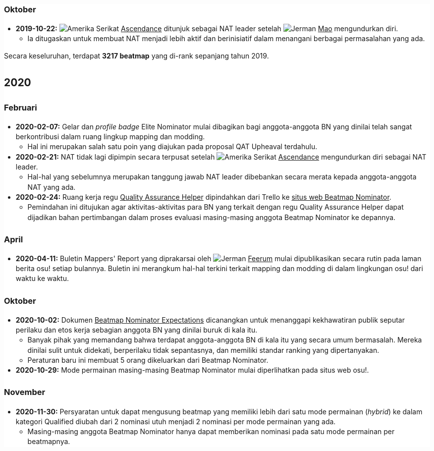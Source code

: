 ### Oktober

- **2019-10-22:** ![][flag_US] [Ascendance](https://osu.ppy.sh/users/2931883) ditunjuk sebagai NAT leader setelah ![][flag_DE] [Mao](https://osu.ppy.sh/users/2204515) mengundurkan diri.
  - Ia ditugaskan untuk membuat NAT menjadi lebih aktif dan berinisiatif dalam menangani berbagai permasalahan yang ada. 

Secara keseluruhan, terdapat **3217 beatmap** yang di-rank sepanjang tahun 2019.

## 2020

### Februari

- **2020-02-07:** Gelar dan *profile badge* Elite Nominator mulai dibagikan bagi anggota-anggota BN yang dinilai telah sangat berkontribusi dalam ruang lingkup mapping dan modding.
  - Hal ini merupakan salah satu poin yang diajukan pada proposal QAT Upheaval terdahulu. 
- **2020-02-21:**  NAT tidak lagi dipimpin secara terpusat setelah ![][flag_US] [Ascendance](https://osu.ppy.sh/users/2931883) mengundurkan diri sebagai NAT leader.
  - Hal-hal yang sebelumnya merupakan tanggung jawab NAT leader dibebankan secara merata kepada anggota-anggota NAT yang ada.
- **2020-02-24:** Ruang kerja regu [Quality Assurance Helper](/wiki/People/The_Team/Beatmap_Nominators/General_Information#quality-assurance) dipindahkan dari Trello ke [situs web Beatmap Nominator](https://bn.mappersguild.com/).
  - Pemindahan ini ditujukan agar aktivitas-aktivitas para BN yang terkait dengan regu Quality Assurance Helper dapat dijadikan bahan pertimbangan dalam proses evaluasi masing-masing anggota Beatmap Nominator ke depannya.

### April

- **2020-04-11:** Buletin Mappers' Report  yang diprakarsai oleh ![][flag_DE] [Feerum](https://osu.ppy.sh/users/4815717) mulai dipublikasikan secara rutin pada laman berita osu! setiap bulannya. Buletin ini merangkum hal-hal terkini terkait mapping dan modding di dalam lingkungan osu! dari waktu ke waktu.

### Oktober

- **2020-10-02:** Dokumen [Beatmap Nominator Expectations](/wiki/People/The_Team/Beatmap_Nominators/Expectations) dicanangkan untuk menanggapi kekhawatiran publik seputar perilaku dan etos kerja sebagian anggota BN yang dinilai buruk di kala itu. 
  - Banyak pihak yang memandang bahwa terdapat anggota-anggota BN di kala itu yang secara umum bermasalah. Mereka dinilai sulit untuk didekati, berperilaku tidak sepantasnya, dan memiliki standar ranking yang dipertanyakan.
  - Peraturan baru ini membuat 5 orang dikeluarkan dari Beatmap Nominator.
- **2020-10-29:** Mode permainan masing-masing Beatmap Nominator mulai diperlihatkan pada situs web osu!. 

### November

- **2020-11-30:** Persyaratan untuk dapat mengusung beatmap yang memiliki lebih dari satu mode permainan (*hybrid*) ke dalam kategori Qualified diubah dari 2 nominasi utuh menjadi 2 nominasi per mode permainan yang ada. 
  - Masing-masing anggota Beatmap Nominator hanya dapat memberikan nominasi pada satu mode permainan per beatmapnya.


[flag_AR]: /wiki/shared/flag/AR.gif "Argentina"
[flag_AU]: /wiki/shared/flag/AU.gif "Australia"
[flag_CN]: /wiki/shared/flag/CN.gif "Tiongkok"
[flag_DE]: /wiki/shared/flag/DE.gif "Jerman"
[flag_FR]: /wiki/shared/flag/FR.gif "Prancis"
[flag_GB]: /wiki/shared/flag/GB.gif "Britania Raya"
[flag_HK]: /wiki/shared/flag/HK.gif "Hong Kong"
[flag_SE]: /wiki/shared/flag/SE.gif "Swedia"
[flag_SG]: /wiki/shared/flag/SG.gif "Singapura"
[flag_US]: /wiki/shared/flag/US.gif "Amerika Serikat"